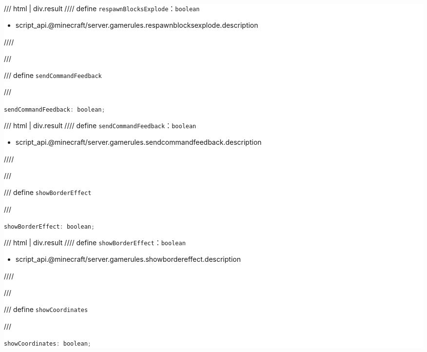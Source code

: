 /// html | div.result
//// define
`respawnBlocksExplode`：`boolean`

- script_api.@minecraft/server.gamerules.respawnblocksexplode.description


////

///


/// define
`sendCommandFeedback`


///

```js
sendCommandFeedback: boolean;
```

/// html | div.result
//// define
`sendCommandFeedback`：`boolean`

- script_api.@minecraft/server.gamerules.sendcommandfeedback.description


////

///


/// define
`showBorderEffect`


///

```js
showBorderEffect: boolean;
```

/// html | div.result
//// define
`showBorderEffect`：`boolean`

- script_api.@minecraft/server.gamerules.showbordereffect.description


////

///


/// define
`showCoordinates`


///

```js
showCoordinates: boolean;
```

